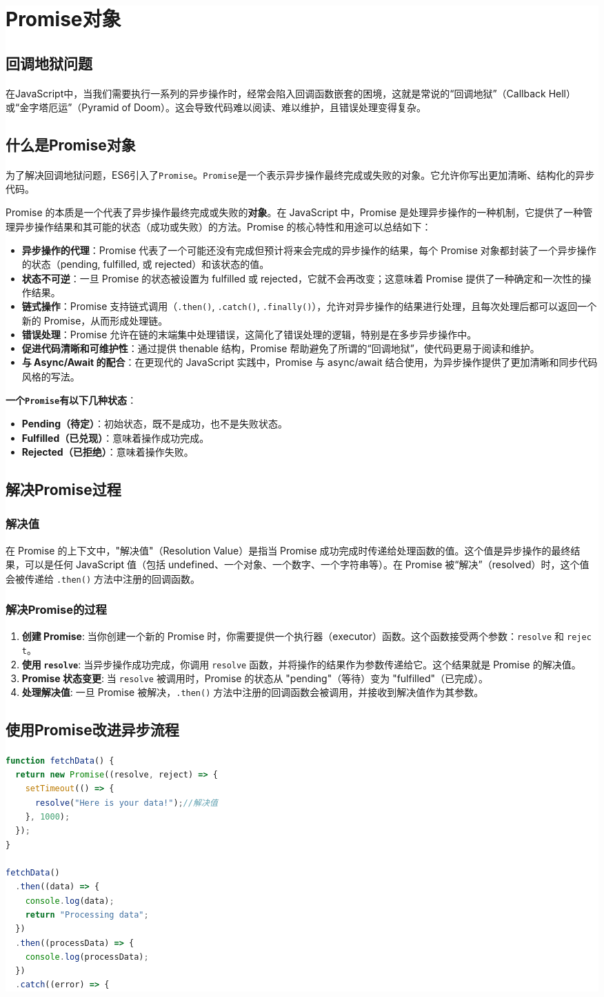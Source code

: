 # Promise对象

## 回调地狱问题

在JavaScript中，当我们需要执行一系列的异步操作时，经常会陷入回调函数嵌套的困境，这就是常说的“回调地狱”（Callback Hell）或“金字塔厄运”（Pyramid of Doom）。这会导致代码难以阅读、难以维护，且错误处理变得复杂。

## 什么是Promise对象

为了解决回调地狱问题，ES6引入了`Promise`。`Promise`是一个表示异步操作最终完成或失败的对象。它允许你写出更加清晰、结构化的异步代码。

Promise 的本质是一个代表了异步操作最终完成或失败的**对象**。在 JavaScript 中，Promise 是处理异步操作的一种机制，它提供了一种管理异步操作结果和其可能的状态（成功或失败）的方法。Promise 的核心特性和用途可以总结如下：

- **异步操作的代理**：Promise 代表了一个可能还没有完成但预计将来会完成的异步操作的结果，每个 Promise 对象都封装了一个异步操作的状态（pending, fulfilled, 或 rejected）和该状态的值。
- **状态不可逆**：一旦 Promise 的状态被设置为 fulfilled 或 rejected，它就不会再改变；这意味着 Promise 提供了一种确定和一次性的操作结果。
- **链式操作**：Promise 支持链式调用（`.then()`, `.catch()`, `.finally()`），允许对异步操作的结果进行处理，且每次处理后都可以返回一个新的 Promise，从而形成处理链。
- **错误处理**：Promise 允许在链的末端集中处理错误，这简化了错误处理的逻辑，特别是在多步异步操作中。
- **促进代码清晰和可维护性**：通过提供 thenable 结构，Promise 帮助避免了所谓的“回调地狱”，使代码更易于阅读和维护。
- **与 Async/Await 的配合**：在更现代的 JavaScript 实践中，Promise 与 async/await 结合使用，为异步操作提供了更加清晰和同步代码风格的写法。

**一个`Promise`有以下几种状态**：

- **Pending（待定）**：初始状态，既不是成功，也不是失败状态。
- **Fulfilled（已兑现）**：意味着操作成功完成。
- **Rejected（已拒绝）**：意味着操作失败。

## 解决Promise过程

### 解决值

在 Promise 的上下文中，"解决值"（Resolution Value）是指当 Promise 成功完成时传递给处理函数的值。这个值是异步操作的最终结果，可以是任何 JavaScript 值（包括 undefined、一个对象、一个数字、一个字符串等）。在 Promise 被“解决”（resolved）时，这个值会被传递给 `.then()` 方法中注册的回调函数。

### 解决Promise的过程

1. **创建 Promise**: 当你创建一个新的 Promise 时，你需要提供一个执行器（executor）函数。这个函数接受两个参数：`resolve` 和 `reject`。
2. **使用 `resolve`**: 当异步操作成功完成，你调用 `resolve` 函数，并将操作的结果作为参数传递给它。这个结果就是 Promise 的解决值。
3. **Promise 状态变更**: 当 `resolve` 被调用时，Promise 的状态从 "pending"（等待）变为 "fulfilled"（已完成）。
4. **处理解决值**: 一旦 Promise 被解决，`.then()` 方法中注册的回调函数会被调用，并接收到解决值作为其参数。

## 使用Promise改进异步流程

```javascript
function fetchData() {
  return new Promise((resolve, reject) => {
    setTimeout(() => {
      resolve("Here is your data!");//解决值
    }, 1000);
  });
}

fetchData()
  .then((data) => {
    console.log(data);
    return "Processing data";
  })
  .then((processData) => {
    console.log(processData);
  })
  .catch((error) => {
```